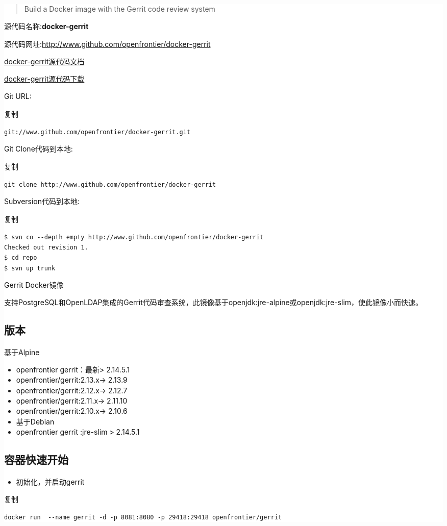 > Build a Docker image with the Gerrit code review system

源代码名称:**docker-gerrit**

源代码网址:http://www.github.com/openfrontier/docker-gerrit

[docker-gerrit源代码文档](http://www.github.com/openfrontier/docker-gerrit/wiki)

[docker-gerrit源代码下载](http://www.github.com/openfrontier/docker-gerrit/releases)

Git URL:

复制

```
git://www.github.com/openfrontier/docker-gerrit.git
```

Git Clone代码到本地:

复制

```
git clone http://www.github.com/openfrontier/docker-gerrit
```

Subversion代码到本地:

复制

```
$ svn co --depth empty http://www.github.com/openfrontier/docker-gerrit
Checked out revision 1.
$ cd repo
$ svn up trunk
```

Gerrit Docker镜像

支持PostgreSQL和OpenLDAP集成的Gerrit代码审查系统，此镜像基于openjdk:jre-alpine或openjdk:jre-slim，使此镜像小而快速。

## 版本

基于Alpine

- openfrontier gerrit：最新> 2.14.5.1
- openfrontier/gerrit:2.13.x-> 2.13.9
- openfrontier/gerrit:2.12.x-> 2.12.7
- openfrontier/gerrit:2.11.x-> 2.11.10
- openfrontier/gerrit:2.10.x-> 2.10.6
- 基于Debian
- openfrontier gerrit :jre-slim > 2.14.5.1

## 容器快速开始

- 初始化，并启动gerrit

复制

```
docker run  --name gerrit -d -p 8081:8080 -p 29418:29418 openfrontier/gerrit
```

